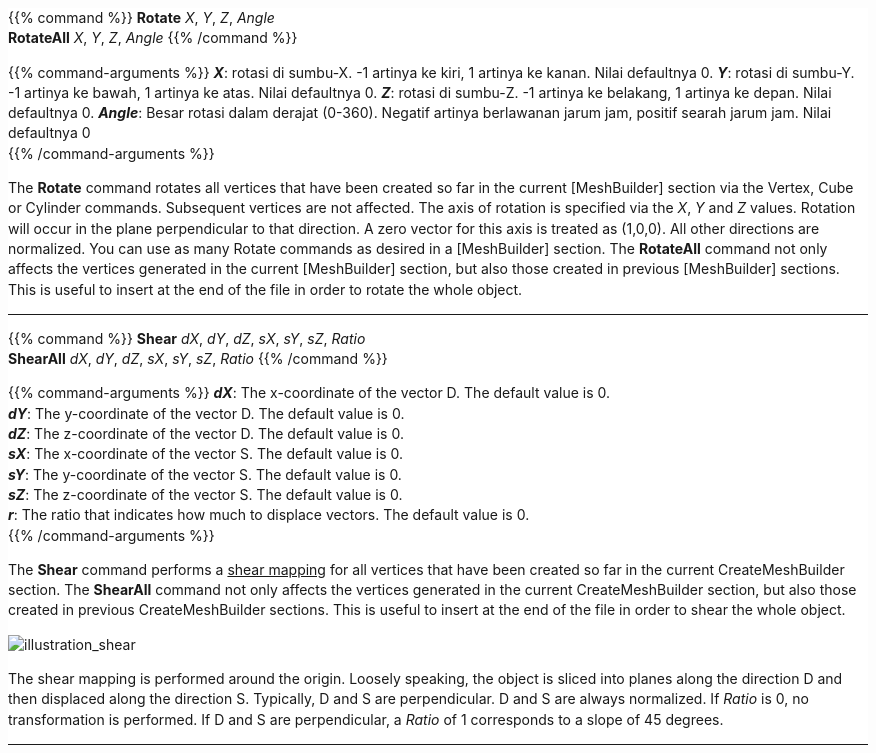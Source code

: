 {{% command %}}
**Rotate** *X*, *Y*, *Z*, *Angle*  
**RotateAll** *X*, *Y*, *Z*, *Angle*
{{% /command %}}

{{% command-arguments %}}
***X***: rotasi di sumbu-X. -1 artinya ke kiri, 1 artinya ke kanan. Nilai defaultnya 0.
***Y***: rotasi di sumbu-Y. -1 artinya ke bawah, 1 artinya ke atas. Nilai defaultnya 0.
***Z***: rotasi di sumbu-Z. -1 artinya ke belakang, 1 artinya ke depan. Nilai defaultnya 0.
***Angle***: Besar rotasi dalam derajat (0-360). Negatif artinya berlawanan jarum jam, positif searah jarum jam. Nilai defaultnya 0  
{{% /command-arguments %}}

The **Rotate** command rotates all vertices that have been created so far in the current [MeshBuilder] section via the Vertex, Cube or Cylinder commands. Subsequent vertices are not affected. The axis of rotation is specified via the *X*, *Y* and *Z* values. Rotation will occur in the plane perpendicular to that direction. A zero vector for this axis is treated as (1,0,0). All other directions are normalized. You can use as many Rotate commands as desired in a [MeshBuilder] section. The **RotateAll** command not only affects the vertices generated in the current [MeshBuilder] section, but also those created in previous [MeshBuilder] sections. This is useful to insert at the end of the file in order to rotate the whole object.

----------

<a name="shear"></a>

{{% command %}}
**Shear** *dX*, *dY*, *dZ*, *sX*, *sY*, *sZ*, *Ratio*  
**ShearAll** *dX*, *dY*, *dZ*, *sX*, *sY*, *sZ*, *Ratio*
{{% /command %}}

{{% command-arguments %}}
***dX***: The x-coordinate of the vector D. The default value is 0.  
***dY***: The y-coordinate of the vector D. The default value is 0.  
***dZ***: The z-coordinate of the vector D. The default value is 0.  
***sX***: The x-coordinate of the vector S. The default value is 0.  
***sY***: The y-coordinate of the vector S. The default value is 0.  
***sZ***: The z-coordinate of the vector S. The default value is 0.  
***r***: The ratio that indicates how much to displace vectors. The default value is 0.  
{{% /command-arguments %}}

The **Shear** command performs a [shear mapping](http://en.wikipedia.org/wiki/Shear_mapping) for all vertices that have been created so far in the current CreateMeshBuilder section. The **ShearAll** command not only affects the vertices generated in the current CreateMeshBuilder section, but also those created in previous CreateMeshBuilder sections. This is useful to insert at the end of the file in order to shear the whole object.

![illustration_shear](/images/illustration_shear.png)

The shear mapping is performed around the origin. Loosely speaking, the object is sliced into planes along the direction D and then displaced along the direction S. Typically, D and S are perpendicular. D and S are always normalized. If *Ratio* is 0, no transformation is performed. If D and S are perpendicular, a *Ratio* of 1 corresponds to a slope of 45 degrees.

----------
